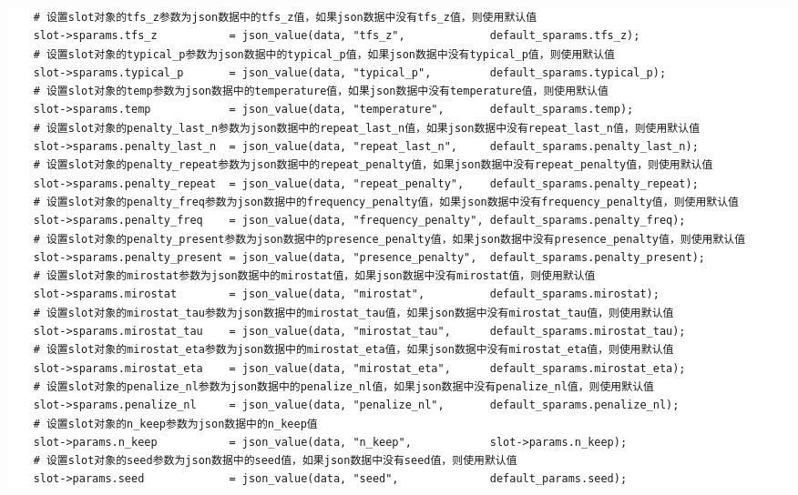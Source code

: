         # 设置slot对象的tfs_z参数为json数据中的tfs_z值，如果json数据中没有tfs_z值，则使用默认值
        slot->sparams.tfs_z           = json_value(data, "tfs_z",             default_sparams.tfs_z);
        # 设置slot对象的typical_p参数为json数据中的typical_p值，如果json数据中没有typical_p值，则使用默认值
        slot->sparams.typical_p       = json_value(data, "typical_p",         default_sparams.typical_p);
        # 设置slot对象的temp参数为json数据中的temperature值，如果json数据中没有temperature值，则使用默认值
        slot->sparams.temp            = json_value(data, "temperature",       default_sparams.temp);
        # 设置slot对象的penalty_last_n参数为json数据中的repeat_last_n值，如果json数据中没有repeat_last_n值，则使用默认值
        slot->sparams.penalty_last_n  = json_value(data, "repeat_last_n",     default_sparams.penalty_last_n);
        # 设置slot对象的penalty_repeat参数为json数据中的repeat_penalty值，如果json数据中没有repeat_penalty值，则使用默认值
        slot->sparams.penalty_repeat  = json_value(data, "repeat_penalty",    default_sparams.penalty_repeat);
        # 设置slot对象的penalty_freq参数为json数据中的frequency_penalty值，如果json数据中没有frequency_penalty值，则使用默认值
        slot->sparams.penalty_freq    = json_value(data, "frequency_penalty", default_sparams.penalty_freq);
        # 设置slot对象的penalty_present参数为json数据中的presence_penalty值，如果json数据中没有presence_penalty值，则使用默认值
        slot->sparams.penalty_present = json_value(data, "presence_penalty",  default_sparams.penalty_present);
        # 设置slot对象的mirostat参数为json数据中的mirostat值，如果json数据中没有mirostat值，则使用默认值
        slot->sparams.mirostat        = json_value(data, "mirostat",          default_sparams.mirostat);
        # 设置slot对象的mirostat_tau参数为json数据中的mirostat_tau值，如果json数据中没有mirostat_tau值，则使用默认值
        slot->sparams.mirostat_tau    = json_value(data, "mirostat_tau",      default_sparams.mirostat_tau);
        # 设置slot对象的mirostat_eta参数为json数据中的mirostat_eta值，如果json数据中没有mirostat_eta值，则使用默认值
        slot->sparams.mirostat_eta    = json_value(data, "mirostat_eta",      default_sparams.mirostat_eta);
        # 设置slot对象的penalize_nl参数为json数据中的penalize_nl值，如果json数据中没有penalize_nl值，则使用默认值
        slot->sparams.penalize_nl     = json_value(data, "penalize_nl",       default_sparams.penalize_nl);
        # 设置slot对象的n_keep参数为json数据中的n_keep值
        slot->params.n_keep           = json_value(data, "n_keep",            slot->params.n_keep);
        # 设置slot对象的seed参数为json数据中的seed值，如果json数据中没有seed值，则使用默认值
        slot->params.seed             = json_value(data, "seed",              default_params.seed);